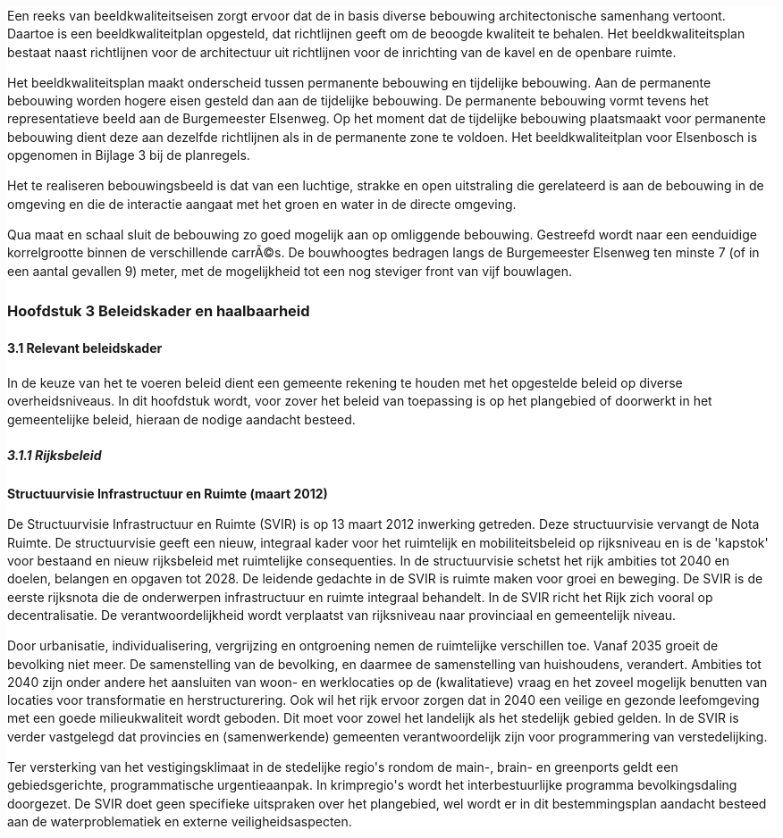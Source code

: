 Een reeks van beeldkwaliteitseisen zorgt ervoor dat de in basis diverse bebouwing architectonische samenhang vertoont. Daartoe is een beeldkwaliteitplan opgesteld, dat richtlijnen geeft om de beoogde kwaliteit te behalen. Het beeldkwaliteitsplan bestaat naast richtlijnen voor de architectuur uit richtlijnen voor de inrichting van de kavel en de openbare ruimte.

Het beeldkwaliteitsplan maakt onderscheid tussen permanente bebouwing en tijdelijke bebouwing. Aan de permanente bebouwing worden hogere eisen gesteld dan aan de tijdelijke bebouwing. De permanente bebouwing vormt tevens het representatieve beeld aan de Burgemeester Elsenweg. Op het moment dat de tijdelijke bebouwing plaatsmaakt voor permanente bebouwing dient deze aan dezelfde richtlijnen als in de permanente zone te voldoen. Het beeldkwaliteitplan voor Elsenbosch is opgenomen in Bijlage 3 bij de planregels.

Het te realiseren bebouwingsbeeld is dat van een luchtige, strakke en open uitstraling die gerelateerd is aan de bebouwing in de omgeving en die de interactie aangaat met het groen en water in de directe omgeving.

Qua maat en schaal sluit de bebouwing zo goed mogelijk aan op omliggende bebouwing. Gestreefd wordt naar een eenduidige korrelgrootte binnen de verschillende carrÃ©s. De bouwhoogtes bedragen langs de Burgemeester Elsenweg ten minste 7 (of in een aantal gevallen 9\) meter, met de mogelijkheid tot een nog steviger front van vijf bouwlagen.

### Hoofdstuk 3 Beleidskader en haalbaarheid

#### 3\.1 Relevant beleidskader

In de keuze van het te voeren beleid dient een gemeente rekening te houden met het opgestelde beleid op diverse overheidsniveaus. In dit hoofdstuk wordt, voor zover het beleid van toepassing is op het plangebied of doorwerkt in het gemeentelijke beleid, hieraan de nodige aandacht besteed.

##### 3\.1\.1 Rijksbeleid

**Structuurvisie Infrastructuur en Ruimte (maart 2012\)**

De Structuurvisie Infrastructuur en Ruimte (SVIR) is op 13 maart 2012 inwerking getreden. Deze structuurvisie vervangt de Nota Ruimte. De structuurvisie geeft een nieuw, integraal kader voor het ruimtelijk en mobiliteitsbeleid op rijksniveau en is de 'kapstok' voor bestaand en nieuw rijksbeleid met ruimtelijke consequenties. In de structuurvisie schetst het rijk ambities tot 2040 en doelen, belangen en opgaven tot 2028\. De leidende gedachte in de SVIR is ruimte maken voor groei en beweging. De SVIR is de eerste rijksnota die de onderwerpen infrastructuur en ruimte integraal behandelt. In de SVIR richt het Rijk zich vooral op decentralisatie. De verantwoordelijkheid wordt verplaatst van rijksniveau naar provinciaal en gemeentelijk niveau.

Door urbanisatie, individualisering, vergrijzing en ontgroening nemen de ruimtelijke verschillen toe. Vanaf 2035 groeit de bevolking niet meer. De samenstelling van de bevolking, en daarmee de samenstelling van huishoudens, verandert. Ambities tot 2040 zijn onder andere het aansluiten van woon\- en werklocaties op de (kwalitatieve) vraag en het zoveel mogelijk benutten van locaties voor transformatie en herstructurering. Ook wil het rijk ervoor zorgen dat in 2040 een veilige en gezonde leefomgeving met een goede milieukwaliteit wordt geboden. Dit moet voor zowel het landelijk als het stedelijk gebied gelden. In de SVIR is verder vastgelegd dat provincies en (samenwerkende) gemeenten verantwoordelijk zijn voor programmering van verstedelijking.

Ter versterking van het vestigingsklimaat in de stedelijke regio's rondom de main\-, brain\- en greenports geldt een gebiedsgerichte, programmatische urgentieaanpak. In krimpregio's wordt het interbestuurlijke programma bevolkingsdaling doorgezet. De SVIR doet geen specifieke uitspraken over het plangebied, wel wordt er in dit bestemmingsplan aandacht besteed aan de waterproblematiek en externe veiligheidsaspecten.
